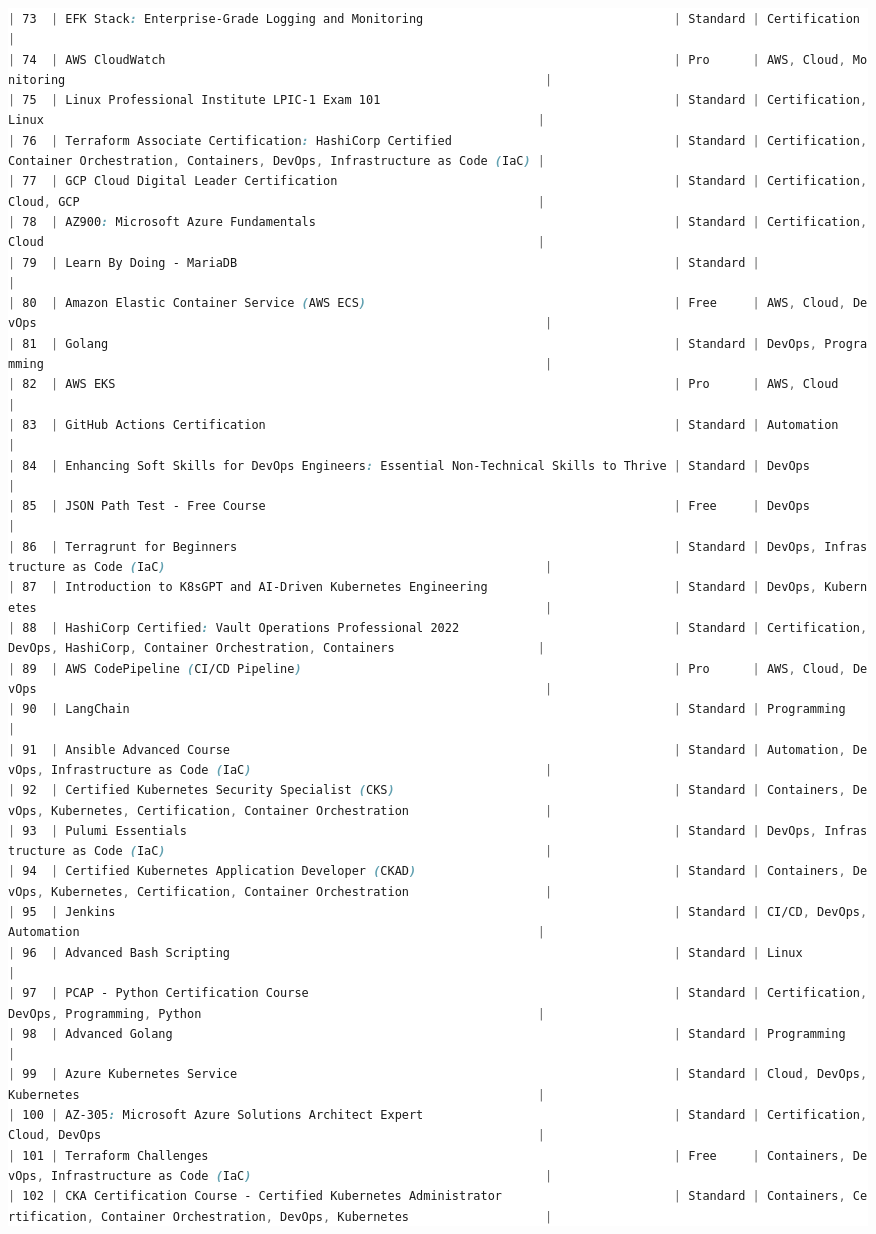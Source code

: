 ```css
| 73  | EFK Stack: Enterprise-Grade Logging and Monitoring                                   | Standard | Certification                                                                            |
| 74  | AWS CloudWatch                                                                       | Pro      | AWS, Cloud, Monitoring                                                                   |
| 75  | Linux Professional Institute LPIC-1 Exam 101                                         | Standard | Certification, Linux                                                                     |
| 76  | Terraform Associate Certification: HashiCorp Certified                               | Standard | Certification, Container Orchestration, Containers, DevOps, Infrastructure as Code (IaC) |
| 77  | GCP Cloud Digital Leader Certification                                               | Standard | Certification, Cloud, GCP                                                                |
| 78  | AZ900: Microsoft Azure Fundamentals                                                  | Standard | Certification, Cloud                                                                     |
| 79  | Learn By Doing - MariaDB                                                             | Standard |                                                                                          |
| 80  | Amazon Elastic Container Service (AWS ECS)                                           | Free     | AWS, Cloud, DevOps                                                                       |
| 81  | Golang                                                                               | Standard | DevOps, Programming                                                                      |
| 82  | AWS EKS                                                                              | Pro      | AWS, Cloud                                                                               |
| 83  | GitHub Actions Certification                                                         | Standard | Automation                                                                               |
| 84  | Enhancing Soft Skills for DevOps Engineers: Essential Non-Technical Skills to Thrive | Standard | DevOps                                                                                   |
| 85  | JSON Path Test - Free Course                                                         | Free     | DevOps                                                                                   |
| 86  | Terragrunt for Beginners                                                             | Standard | DevOps, Infrastructure as Code (IaC)                                                     |
| 87  | Introduction to K8sGPT and AI-Driven Kubernetes Engineering                          | Standard | DevOps, Kubernetes                                                                       |
| 88  | HashiCorp Certified: Vault Operations Professional 2022                              | Standard | Certification, DevOps, HashiCorp, Container Orchestration, Containers                    |
| 89  | AWS CodePipeline (CI/CD Pipeline)                                                    | Pro      | AWS, Cloud, DevOps                                                                       |
| 90  | LangChain                                                                            | Standard | Programming                                                                              |
| 91  | Ansible Advanced Course                                                              | Standard | Automation, DevOps, Infrastructure as Code (IaC)                                         |
| 92  | Certified Kubernetes Security Specialist (CKS)                                       | Standard | Containers, DevOps, Kubernetes, Certification, Container Orchestration                   |
| 93  | Pulumi Essentials                                                                    | Standard | DevOps, Infrastructure as Code (IaC)                                                     |
| 94  | Certified Kubernetes Application Developer (CKAD)                                    | Standard | Containers, DevOps, Kubernetes, Certification, Container Orchestration                   |
| 95  | Jenkins                                                                              | Standard | CI/CD, DevOps, Automation                                                                |
| 96  | Advanced Bash Scripting                                                              | Standard | Linux                                                                                    |
| 97  | PCAP - Python Certification Course                                                   | Standard | Certification, DevOps, Programming, Python                                               |
| 98  | Advanced Golang                                                                      | Standard | Programming                                                                              |
| 99  | Azure Kubernetes Service                                                             | Standard | Cloud, DevOps, Kubernetes                                                                |
| 100 | AZ-305: Microsoft Azure Solutions Architect Expert                                   | Standard | Certification, Cloud, DevOps                                                             |
| 101 | Terraform Challenges                                                                 | Free     | Containers, DevOps, Infrastructure as Code (IaC)                                         |
| 102 | CKA Certification Course - Certified Kubernetes Administrator                        | Standard | Containers, Certification, Container Orchestration, DevOps, Kubernetes                   |
```